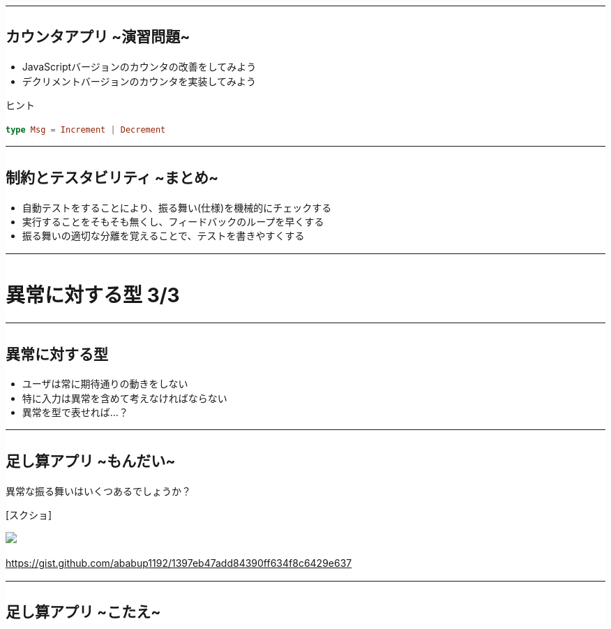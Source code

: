 ```elm=
```

---

## カウンタアプリ ~演習問題~

- JavaScriptバージョンのカウンタの改善をしてみよう
- デクリメントバージョンのカウンタを実装してみよう

ヒント

```elm
type Msg = Increment | Decrement
```

---

## 制約とテスタビリティ ~まとめ~

- 自動テストをすることにより、振る舞い(仕様)を機械的にチェックする
- 実行することをそもそも無くし、フィードバックのループを早くする
- 振る舞いの適切な分離を覚えることで、テストを書きやすくする

---

# 異常に対する型 3/3

---

## 異常に対する型

- ユーザは常に期待通りの動きをしない
- 特に入力は異常を含めて考えなければならない
- 異常を型で表せれば...？

---

## 足し算アプリ ~もんだい~

異常な振る舞いはいくつあるでしょうか？

[スクショ]

![](https://i.imgur.com/xvVy2i7.png)


https://gist.github.com/ababup1192/1397eb47add84390ff634f8c6429e637

---

## 足し算アプリ ~こたえ~
